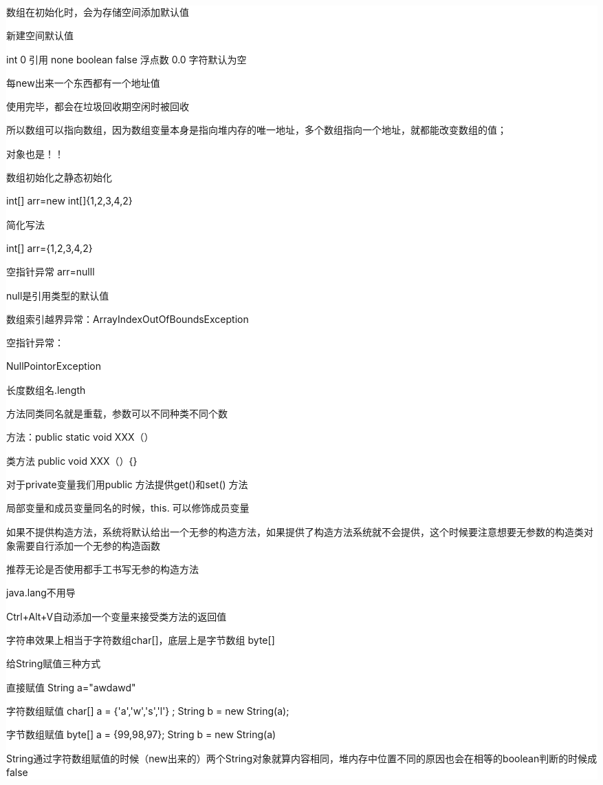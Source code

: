  

数组在初始化时，会为存储空间添加默认值

新建空间默认值

int 0  引用 none boolean false 浮点数 0.0 字符默认为空

  每new出来一个东西都有一个地址值

使用完毕，都会在垃圾回收期空闲时被回收

所以数组可以指向数组，因为数组变量本身是指向堆内存的唯一地址，多个数组指向一个地址，就都能改变数组的值；

对象也是！！

数组初始化之静态初始化

int[] arr=new int[]{1,2,3,4,2}

简化写法

 int[] arr={1,2,3,4,2}

空指针异常 arr=nulll 

null是引用类型的默认值

数组索引越界异常：ArrayIndexOutOfBoundsException

空指针异常：

NullPointorException

长度数组名.length

 

方法同类同名就是重载，参数可以不同种类不同个数

方法：public static void XXX（）

类方法 public void XXX（）{}

对于private变量我们用public 方法提供get()和set() 方法

局部变量和成员变量同名的时候，this. 可以修饰成员变量

如果不提供构造方法，系统将默认给出一个无参的构造方法，如果提供了构造方法系统就不会提供，这个时候要注意想要无参数的构造类对象需要自行添加一个无参的构造函数

推荐无论是否使用都手工书写无参的构造方法

java.lang不用导

Ctrl+Alt+V自动添加一个变量来接受类方法的返回值

字符串效果上相当于字符数组char[]，底层上是字节数组 byte[] 

给String赋值三种方式

直接赋值 String a="awdawd"

字符数组赋值  char[]  a = {'a','w','s','l'} ;    String b = new String(a);

字节数组赋值  byte[] a = {99,98,97};  String b = new String(a)

String通过字符数组赋值的时候（new出来的）两个String对象就算内容相同，堆内存中位置不同的原因也会在相等的boolean判断的时候成false
